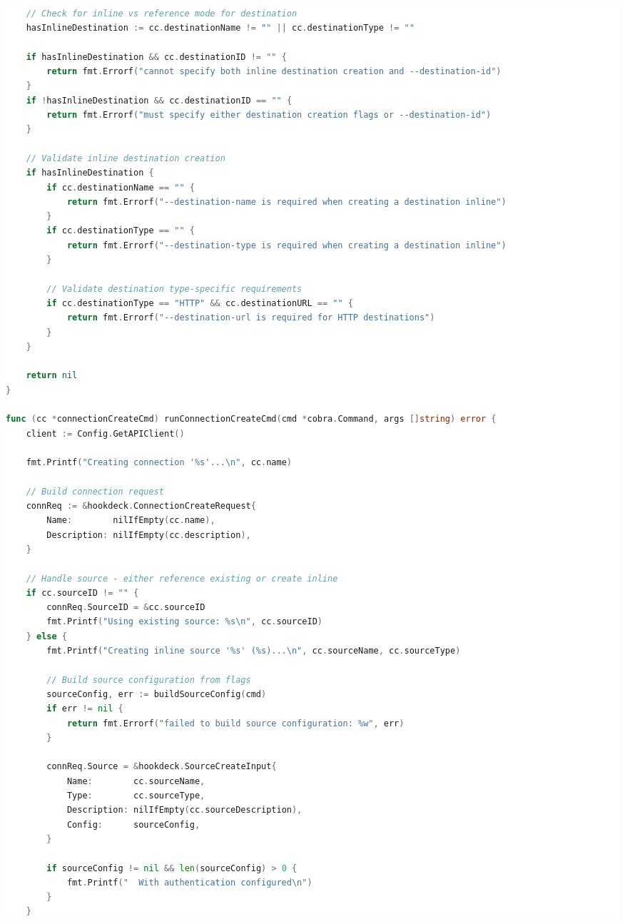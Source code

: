 ```go
    // Check for inline vs reference mode for destination
    hasInlineDestination := cc.destinationName != "" || cc.destinationType != ""
    
    if hasInlineDestination && cc.destinationID != "" {
        return fmt.Errorf("cannot specify both inline destination creation and --destination-id")
    }
    if !hasInlineDestination && cc.destinationID == "" {
        return fmt.Errorf("must specify either destination creation flags or --destination-id")
    }
    
    // Validate inline destination creation
    if hasInlineDestination {
        if cc.destinationName == "" {
            return fmt.Errorf("--destination-name is required when creating a destination inline")
        }
        if cc.destinationType == "" {
            return fmt.Errorf("--destination-type is required when creating a destination inline")
        }
        
        // Validate destination type-specific requirements
        if cc.destinationType == "HTTP" && cc.destinationURL == "" {
            return fmt.Errorf("--destination-url is required for HTTP destinations")
        }
    }
    
    return nil
}

func (cc *connectionCreateCmd) runConnectionCreateCmd(cmd *cobra.Command, args []string) error {
    client := Config.GetAPIClient()
    
    fmt.Printf("Creating connection '%s'...\n", cc.name)
    
    // Build connection request
    connReq := &hookdeck.ConnectionCreateRequest{
        Name:        nilIfEmpty(cc.name),
        Description: nilIfEmpty(cc.description),
    }
    
    // Handle source - either reference existing or create inline
    if cc.sourceID != "" {
        connReq.SourceID = &cc.sourceID
        fmt.Printf("Using existing source: %s\n", cc.sourceID)
    } else {
        fmt.Printf("Creating inline source '%s' (%s)...\n", cc.sourceName, cc.sourceType)
        
        // Build source configuration from flags
        sourceConfig, err := buildSourceConfig(cmd)
        if err != nil {
            return fmt.Errorf("failed to build source configuration: %w", err)
        }
        
        connReq.Source = &hookdeck.SourceCreateInput{
            Name:        cc.sourceName,
            Type:        cc.sourceType,
            Description: nilIfEmpty(cc.sourceDescription),
            Config:      sourceConfig,
        }
        
        if sourceConfig != nil && len(sourceConfig) > 0 {
            fmt.Printf("  With authentication configured\n")
        }
    }
```